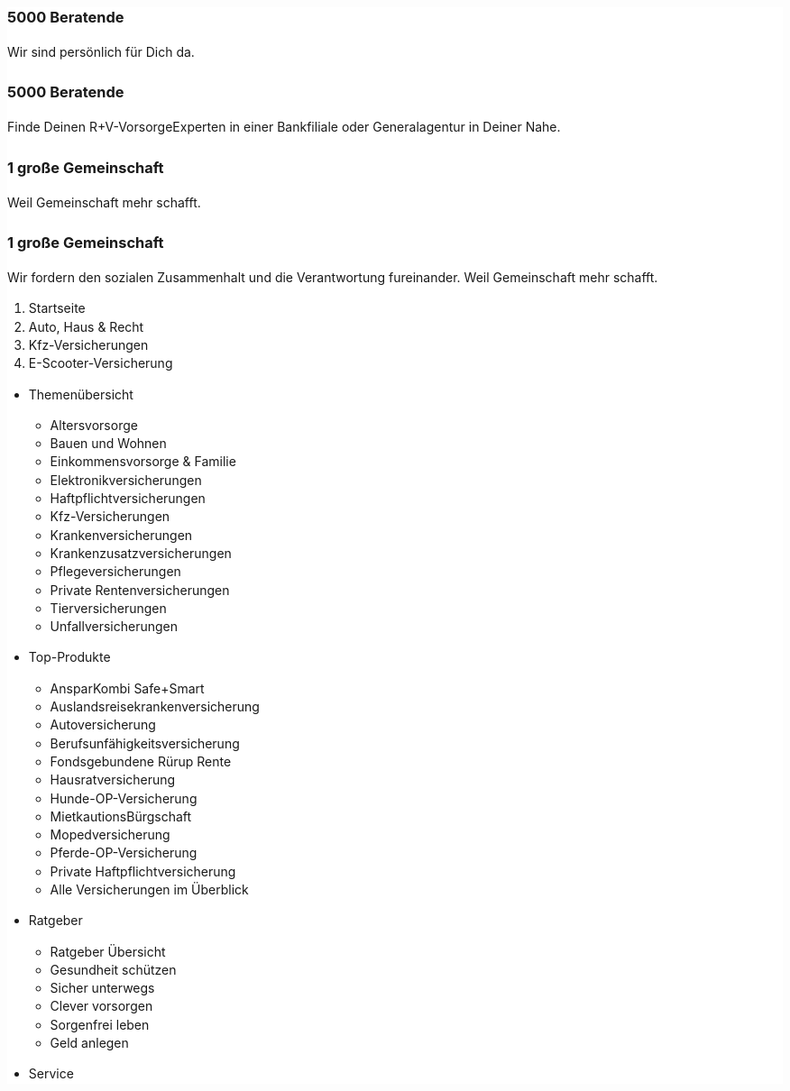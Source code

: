 ### 5000 Beratende

Wir sind persönlich für Dich da.

### 5000 Beratende

Finde Deinen R+V-VorsorgeExperten in einer Bankfiliale oder Generalagentur in
Deiner Nahe.

### 1 große Gemeinschaft

Weil Gemeinschaft mehr schafft.

### 1 große Gemeinschaft

Wir fordern den sozialen Zusammenhalt und die Verantwortung fureinander. Weil
Gemeinschaft mehr schafft.

  1. Startseite
  2. Auto, Haus & Recht
  3. Kfz-Versicherungen
  4. E-Scooter-Versicherung 

  * Themenübersicht 

    * Altersvorsorge 
    * Bauen und Wohnen 
    * Einkommensvorsorge & Familie 
    * Elektronikversicherungen 
    * Haftpflichtversicherungen 
    * Kfz-Versicherungen 
    * Krankenversicherungen 
    * Krankenzusatzversicherungen 
    * Pflegeversicherungen 
    * Private Rentenversicherungen 
    * Tierversicherungen 
    * Unfallversicherungen 
  * Top-Produkte 

    * AnsparKombi Safe+Smart 
    * Auslandsreisekrankenversicherung 
    * Autoversicherung 
    * Berufsunfähigkeitsversicherung 
    * Fondsgebundene Rürup Rente 
    * Hausratversicherung 
    * Hunde-OP-Versicherung 
    * MietkautionsBürgschaft 
    * Mopedversicherung 
    * Pferde-OP-Versicherung 
    * Private Haftpflichtversicherung 
    * Alle Versicherungen im Überblick 
  * Ratgeber 

    * Ratgeber Übersicht 
    * Gesundheit schützen 
    * Sicher unterwegs 
    * Clever vorsorgen 
    * Sorgenfrei leben 
    * Geld anlegen 
  * Service 
